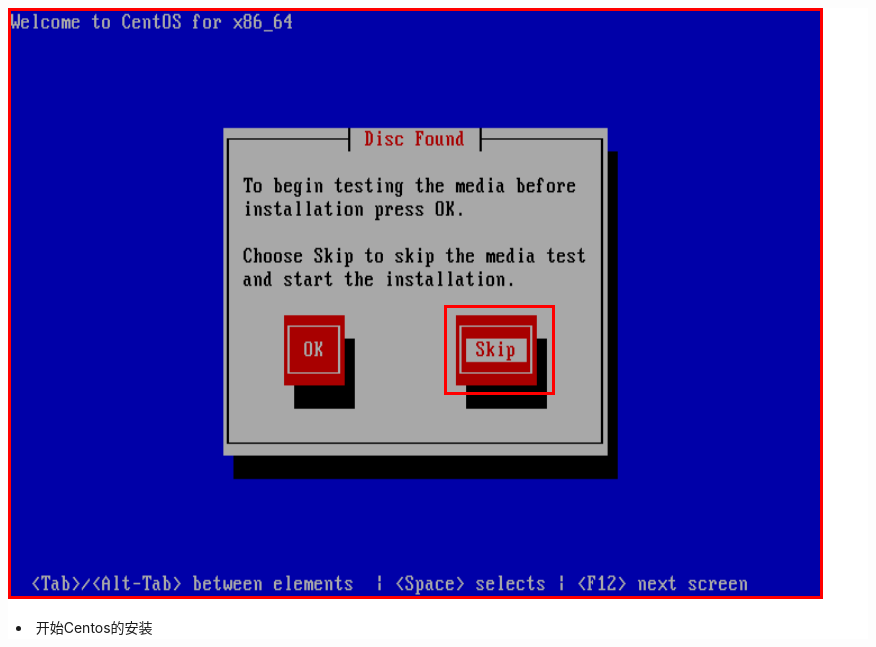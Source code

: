 ![1537684335763](https://github.com/FlippyGO/VirtureBox/blob/master/img/1537684335763.png)

- ​	开始Centos的安装
